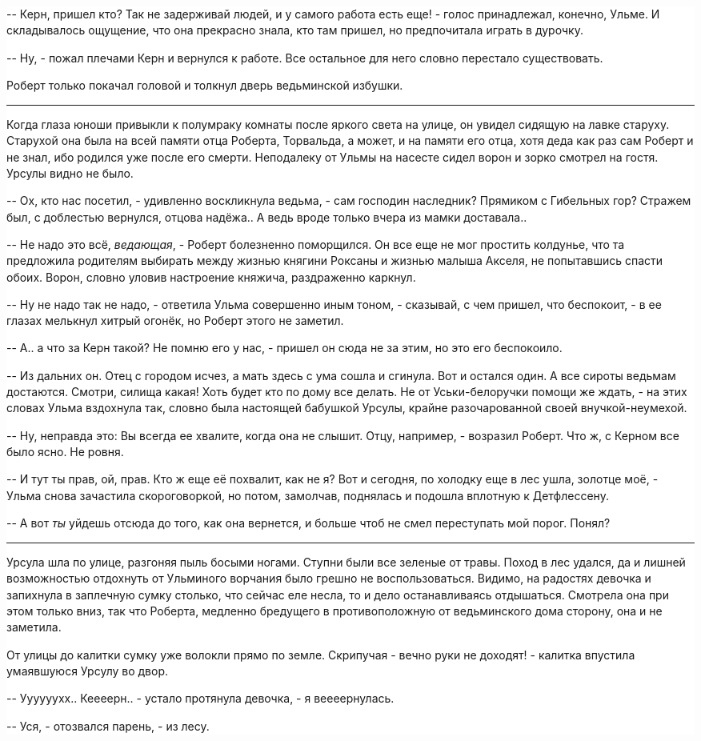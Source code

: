 -- Керн, пришел кто? Так не задерживай людей, и у самого работа есть еще! - голос принадлежал, конечно, Ульме. И складывалось ощущение, что она прекрасно знала, кто там пришел, но предпочитала играть в дурочку.

-- Ну, - пожал плечами Керн и вернулся к работе. Все остальное для него словно перестало существовать.

Роберт только покачал головой и толкнул дверь ведьминской избушки.

----------

Когда глаза юноши привыкли к полумраку комнаты после яркого света на улице, он увидел сидящую на лавке старуху. Старухой она была на всей памяти отца Роберта, Торвальда, а может, и на памяти его отца, хотя деда как раз сам Роберт и не знал, ибо родился уже после его смерти. Неподалеку от Ульмы на насесте сидел ворон и зорко смотрел на гостя. Урсулы видно не было.

-- Ох, кто нас посетил, - удивленно воскликнула ведьма, - сам господин наследник? Прямиком с Гибельных гор? Стражем был, с доблестью вернулся, отцова надёжа.. А ведь вроде только вчера из мамки доставала..

-- Не надо это всё, *ведающая*, - Роберт болезненно поморщился. Он все еще не мог простить колдунье, что та предложила родителям выбирать между жизнью княгини Роксаны и жизнью малыша Акселя, не попытавшись спасти обоих. Ворон, словно уловив настроение княжича, раздраженно каркнул.

-- Ну не надо так не надо, - ответила Ульма совершенно иным тоном, - сказывай, с чем пришел, что беспокоит, - в ее глазах мелькнул хитрый огонёк, но Роберт этого не заметил.

-- А.. а что за Керн такой? Не помню его у нас, - пришел он сюда не за этим, но это его беспокоило.

-- Из дальних он. Отец с городом исчез, а мать здесь с ума сошла и сгинула. Вот и остался один. А все сироты ведьмам достаются. Смотри, силища какая! Хоть будет кто по дому все делать. Не от Уськи-белоручки помощи же ждать, - на этих словах Ульма вздохнула так, словно была настоящей бабушкой Урсулы, крайне разочарованной своей внучкой-неумехой.

-- Ну, неправда это: Вы всегда ее хвалите, когда она не слышит. Отцу, например, - возразил Роберт. Что ж, с Керном все было ясно. Не ровня.

-- И тут ты прав, ой, прав. Кто ж еще её похвалит, как не я? Вот и сегодня, по холодку еще в лес ушла, золотце моё, - Ульма снова зачастила скороговоркой, но потом, замолчав, поднялась и подошла вплотную к Детфлессену.

-- А вот *ты* уйдешь отсюда до того, как она вернется, и больше чтоб не смел переступать мой порог. Понял?

----------

Урсула шла по улице, разгоняя пыль босыми ногами. Ступни были все зеленые от травы.  Поход в лес удался, да и лишней возможностью отдохнуть от Ульминого ворчания было грешно не воспользоваться. Видимо, на радостях девочка и запихнула в заплечную сумку столько, что сейчас еле несла, то и дело останавливаясь отдышаться. Смотрела она при этом только вниз, так что Роберта, медленно бредущего в противоположную от ведьминского дома сторону, она и не заметила. 

От улицы до калитки сумку уже волокли прямо по земле. Скрипучая - вечно руки не доходят! - калитка впустила умаявшуюся Урсулу во двор. 

-- Уууууухх.. Кеееерн.. - устало протянула девочка, - я веееернулась. 

-- Уся, - отозвался парень, - из лесу. 
